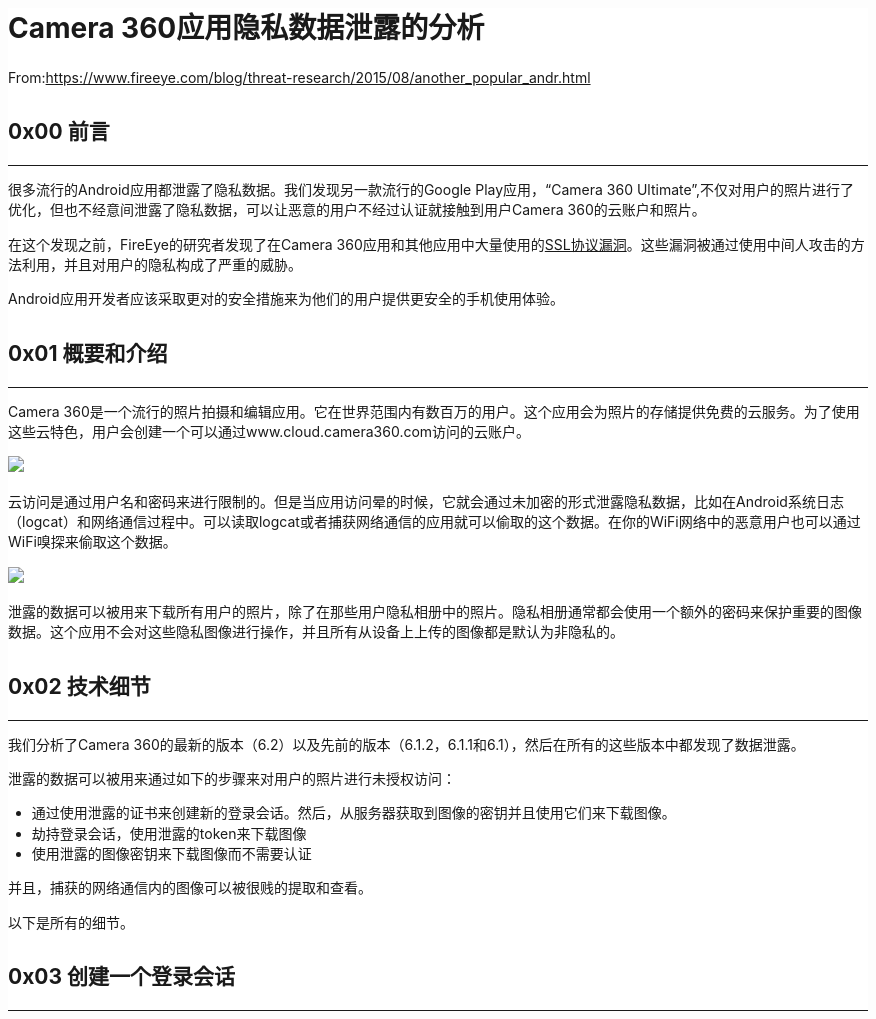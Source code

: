 # Camera 360应用隐私数据泄露的分析

From:https://www.fireeye.com/blog/threat-research/2015/08/another_popular_andr.html

0x00 前言
-------

* * *

很多流行的Android应用都泄露了隐私数据。我们发现另一款流行的Google Play应用，“Camera 360 Ultimate”,不仅对用户的照片进行了优化，但也不经意间泄露了隐私数据，可以让恶意的用户不经过认证就接触到用户Camera 360的云账户和照片。

在这个发现之前，FireEye的研究者发现了在Camera 360应用和其他应用中大量使用的[SSL协议漏洞](https://www.fireeye.com/blog/threat-research/2014/08/ssl-vulnerabilities-who-listens-when-android-applications-talk.html)。这些漏洞被通过使用中间人攻击的方法利用，并且对用户的隐私构成了严重的威胁。

Android应用开发者应该采取更对的安全措施来为他们的用户提供更安全的手机使用体验。

0x01 概要和介绍
----------

* * *

Camera 360是一个流行的照片拍摄和编辑应用。它在世界范围内有数百万的用户。这个应用会为照片的存储提供免费的云服务。为了使用这些云特色，用户会创建一个可以通过www.cloud.camera360.com访问的云账户。

![](http://drops.javaweb.org/uploads/images/6293c665b85038b445412b8f155789a041594aa1.jpg)

云访问是通过用户名和密码来进行限制的。但是当应用访问晕的时候，它就会通过未加密的形式泄露隐私数据，比如在Android系统日志（logcat）和网络通信过程中。可以读取logcat或者捕获网络通信的应用就可以偷取的这个数据。在你的WiFi网络中的恶意用户也可以通过WiFi嗅探来偷取这个数据。

![](http://drops.javaweb.org/uploads/images/b378816c3c9befdf474309d2db00a9069f226d05.jpg)

泄露的数据可以被用来下载所有用户的照片，除了在那些用户隐私相册中的照片。隐私相册通常都会使用一个额外的密码来保护重要的图像数据。这个应用不会对这些隐私图像进行操作，并且所有从设备上上传的图像都是默认为非隐私的。

0x02 技术细节
---------

* * *

我们分析了Camera 360的最新的版本（6.2）以及先前的版本（6.1.2，6.1.1和6.1），然后在所有的这些版本中都发现了数据泄露。

泄露的数据可以被用来通过如下的步骤来对用户的照片进行未授权访问：

*   通过使用泄露的证书来创建新的登录会话。然后，从服务器获取到图像的密钥并且使用它们来下载图像。
*   劫持登录会话，使用泄露的token来下载图像
*   使用泄露的图像密钥来下载图像而不需要认证

并且，捕获的网络通信内的图像可以被很贱的提取和查看。

以下是所有的细节。

0x03 创建一个登录会话
-------------

* * *
